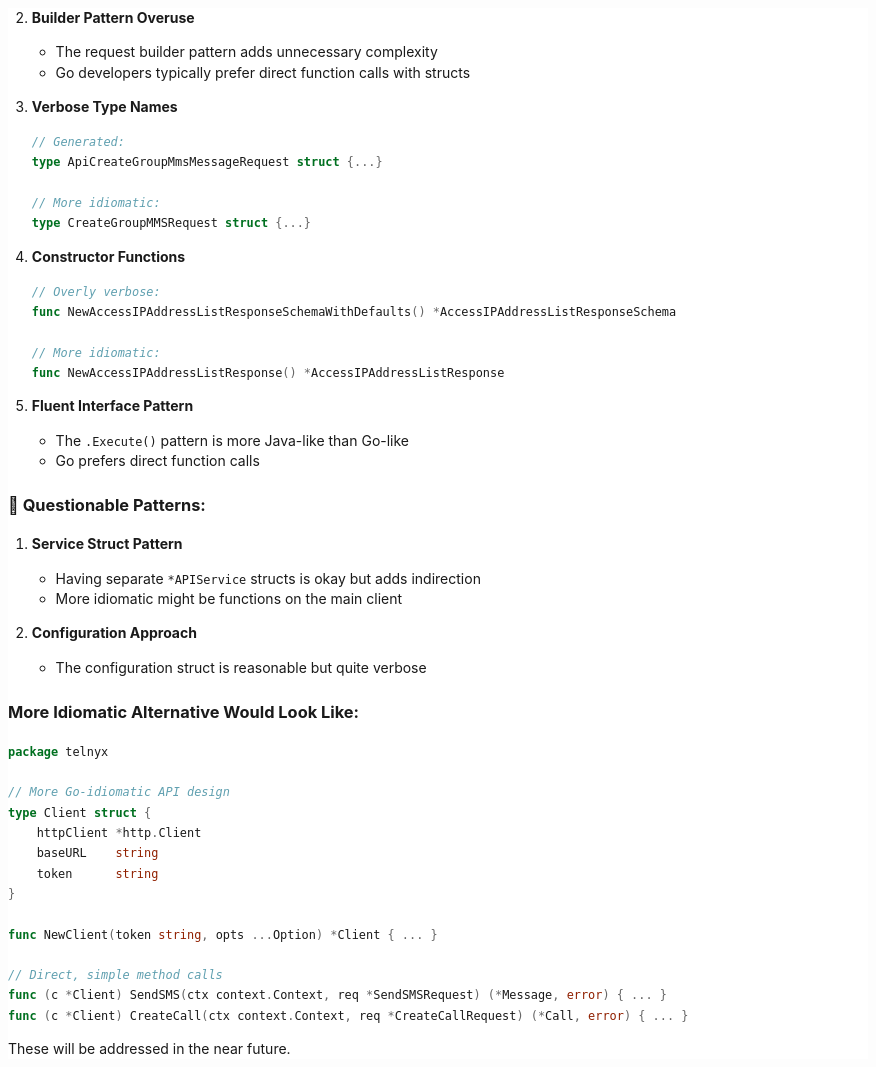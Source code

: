 2. **Builder Pattern Overuse**
   - The request builder pattern adds unnecessary complexity
   - Go developers typically prefer direct function calls with structs

3. **Verbose Type Names**
   ```go
   // Generated:
   type ApiCreateGroupMmsMessageRequest struct {...}
   
   // More idiomatic:
   type CreateGroupMMSRequest struct {...}
   ```

4. **Constructor Functions**
   ```go
   // Overly verbose:
   func NewAccessIPAddressListResponseSchemaWithDefaults() *AccessIPAddressListResponseSchema
   
   // More idiomatic:
   func NewAccessIPAddressListResponse() *AccessIPAddressListResponse
   ```

5. **Fluent Interface Pattern**
   - The `.Execute()` pattern is more Java-like than Go-like
   - Go prefers direct function calls

### 🤔 **Questionable Patterns:**

1. **Service Struct Pattern**
   - Having separate `*APIService` structs is okay but adds indirection
   - More idiomatic might be functions on the main client

2. **Configuration Approach**
   - The configuration struct is reasonable but quite verbose

### **More Idiomatic Alternative Would Look Like:**

```go
package telnyx

// More Go-idiomatic API design
type Client struct {
    httpClient *http.Client
    baseURL    string
    token      string
}

func NewClient(token string, opts ...Option) *Client { ... }

// Direct, simple method calls
func (c *Client) SendSMS(ctx context.Context, req *SendSMSRequest) (*Message, error) { ... }
func (c *Client) CreateCall(ctx context.Context, req *CreateCallRequest) (*Call, error) { ... }
```

These will be addressed in the near future.
